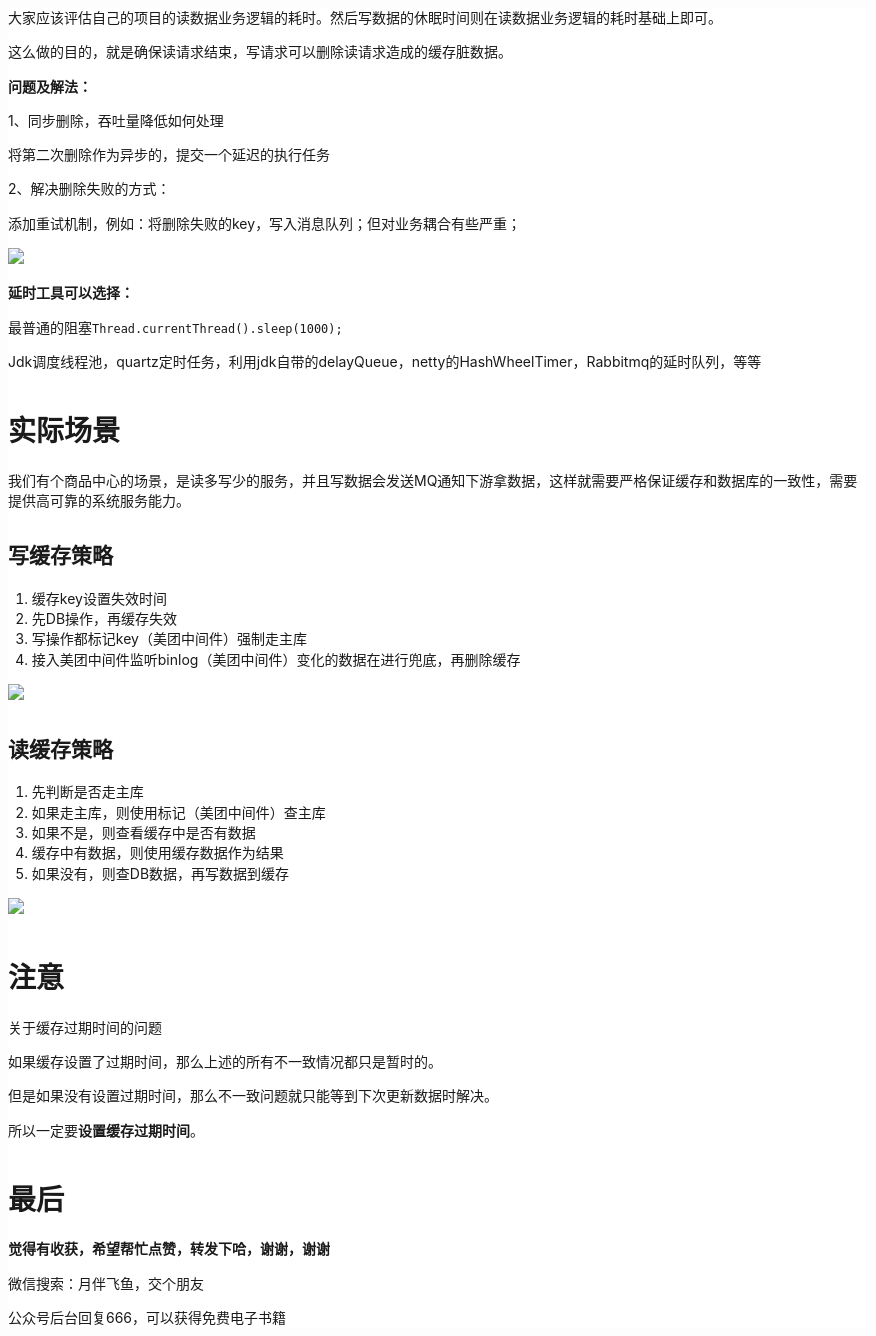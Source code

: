 大家应该评估自己的项目的读数据业务逻辑的耗时。然后写数据的休眠时间则在读数据业务逻辑的耗时基础上即可。

这么做的目的，就是确保读请求结束，写请求可以删除读请求造成的缓存脏数据。

**问题及解法：**

1、同步删除，吞吐量降低如何处理

将第二次删除作为异步的，提交一个延迟的执行任务

2、解决删除失败的方式：

添加重试机制，例如：将删除失败的key，写入消息队列；但对业务耦合有些严重；

![](https://img-blog.csdnimg.cn/84cbe8cf3ba0452aa6471278ff19ad8c.png)

**延时工具可以选择：**

最普通的阻塞`Thread.currentThread().sleep(1000);`

Jdk调度线程池，quartz定时任务，利用jdk自带的delayQueue，netty的HashWheelTimer，Rabbitmq的延时队列，等等

# 实际场景

我们有个商品中心的场景，是读多写少的服务，并且写数据会发送MQ通知下游拿数据，这样就需要严格保证缓存和数据库的一致性，需要提供高可靠的系统服务能力。

## 写缓存策略

1. 缓存key设置失效时间
2. 先DB操作，再缓存失效
3. 写操作都标记key（美团中间件）强制走主库
4. 接入美团中间件监听binlog（美团中间件）变化的数据在进行兜底，再删除缓存

![](https://img-blog.csdnimg.cn/5824f3a231334f37af2290fb5d341832.png)

## 读缓存策略

1. 先判断是否走主库
2. 如果走主库，则使用标记（美团中间件）查主库
3. 如果不是，则查看缓存中是否有数据
4. 缓存中有数据，则使用缓存数据作为结果
5. 如果没有，则查DB数据，再写数据到缓存

![](https://img-blog.csdnimg.cn/44a5fb73144d4545b52919127efb5bbb.png)

# 注意

关于缓存过期时间的问题

如果缓存设置了过期时间，那么上述的所有不一致情况都只是暂时的。

但是如果没有设置过期时间，那么不一致问题就只能等到下次更新数据时解决。

所以一定要**设置缓存过期时间**。

# 最后

**觉得有收获，希望帮忙点赞，转发下哈，谢谢，谢谢**

微信搜索：月伴飞鱼，交个朋友

公众号后台回复666，可以获得免费电子书籍